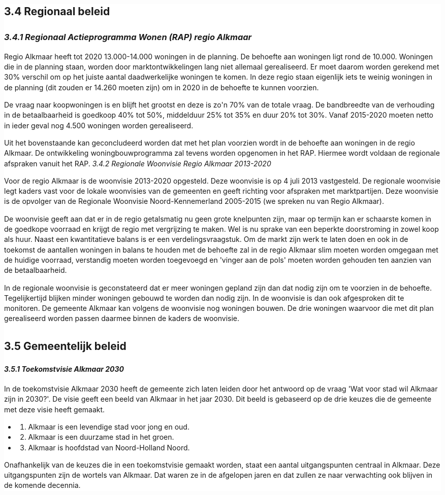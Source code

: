 ## <span id="page-9-0"></span>**3.4 Regionaal beleid**

### *3.4.1 Regionaal Actieprogramma Wonen (RAP) regio Alkmaar*

Regio Alkmaar heeft tot 2020 13.000-14.000 woningen in de planning. De behoefte aan woningen ligt rond de 10.000. Woningen die in de planning staan, worden door marktontwikkelingen lang niet allemaal gerealiseerd. Er moet daarom worden gerekend met 30% verschil om op het juiste aantal daadwerkelijke woningen te komen. In deze regio staan eigenlijk iets te weinig woningen in de planning (dit zouden er 14.260 moeten zijn) om in 2020 in de behoefte te kunnen voorzien.

De vraag naar koopwoningen is en blijft het grootst en deze is zo'n 70% van de totale vraag. De bandbreedte van de verhouding in de betaalbaarheid is goedkoop 40% tot 50%, middelduur 25% tot 35% en duur 20% tot 30%. Vanaf 2015-2020 moeten netto in ieder geval nog 4.500 woningen worden gerealiseerd.

Uit het bovenstaande kan geconcludeerd worden dat met het plan voorzien wordt in de behoefte aan woningen in de regio Alkmaar. De ontwikkeling woningbouwprogramma zal tevens worden opgenomen in het RAP. Hiermee wordt voldaan de regionale afspraken vanuit het RAP. *3.4.2 Regionale Woonvisie Regio Alkmaar 2013-2020*

Voor de regio Alkmaar is de woonvisie 2013-2020 opgesteld. Deze woonvisie is op 4 juli 2013 vastgesteld. De regionale woonvisie legt kaders vast voor de lokale woonvisies van de gemeenten en geeft richting voor afspraken met marktpartijen. Deze woonvisie is de opvolger van de Regionale Woonvisie Noord-Kennemerland 2005-2015 (we spreken nu van Regio Alkmaar).

De woonvisie geeft aan dat er in de regio getalsmatig nu geen grote knelpunten zijn, maar op termijn kan er schaarste komen in de goedkope voorraad en krijgt de regio met vergrijzing te maken. Wel is nu sprake van een beperkte doorstroming in zowel koop als huur. Naast een kwantitatieve balans is er een verdelingsvraagstuk. Om de markt zijn werk te laten doen en ook in de toekomst de aantallen woningen in balans te houden met de behoefte zal in de regio Alkmaar slim moeten worden omgegaan met de huidige voorraad, verstandig moeten worden toegevoegd en 'vinger aan de pols' moeten worden gehouden ten aanzien van de betaalbaarheid.

In de regionale woonvisie is geconstateerd dat er meer woningen gepland zijn dan dat nodig zijn om te voorzien in de behoefte. Tegelijkertijd blijken minder woningen gebouwd te worden dan nodig zijn. In de woonvisie is dan ook afgesproken dit te monitoren. De gemeente Alkmaar kan volgens de woonvisie nog woningen bouwen. De drie woningen waarvoor die met dit plan gerealiseerd worden passen daarmee binnen de kaders de woonvisie.

## <span id="page-10-0"></span>**3.5 Gemeentelijk beleid**

#### *3.5.1 Toekomstvisie Alkmaar 2030*

In de toekomstvisie Alkmaar 2030 heeft de gemeente zich laten leiden door het antwoord op de vraag 'Wat voor stad wil Alkmaar zijn in 2030?'. De visie geeft een beeld van Alkmaar in het jaar 2030. Dit beeld is gebaseerd op de drie keuzes die de gemeente met deze visie heeft gemaakt.

- 1. Alkmaar is een levendige stad voor jong en oud.
- 2. Alkmaar is een duurzame stad in het groen.
- 3. Alkmaar is hoofdstad van Noord-Holland Noord.

Onafhankelijk van de keuzes die in een toekomstvisie gemaakt worden, staat een aantal uitgangspunten centraal in Alkmaar. Deze uitgangspunten zijn de wortels van Alkmaar. Dat waren ze in de afgelopen jaren en dat zullen ze naar verwachting ook blijven in de komende decennia.
